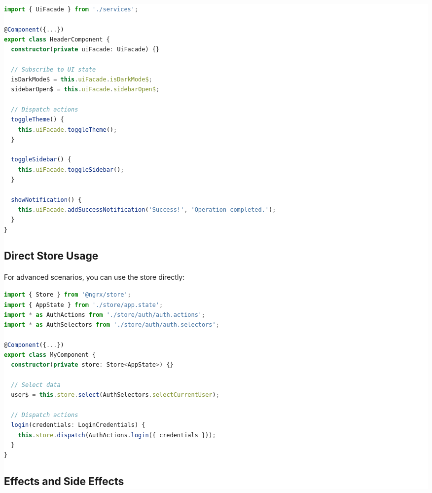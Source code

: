 ```typescript
import { UiFacade } from './services';

@Component({...})
export class HeaderComponent {
  constructor(private uiFacade: UiFacade) {}

  // Subscribe to UI state
  isDarkMode$ = this.uiFacade.isDarkMode$;
  sidebarOpen$ = this.uiFacade.sidebarOpen$;
  
  // Dispatch actions
  toggleTheme() {
    this.uiFacade.toggleTheme();
  }
  
  toggleSidebar() {
    this.uiFacade.toggleSidebar();
  }
  
  showNotification() {
    this.uiFacade.addSuccessNotification('Success!', 'Operation completed.');
  }
}
```

## Direct Store Usage

For advanced scenarios, you can use the store directly:

```typescript
import { Store } from '@ngrx/store';
import { AppState } from './store/app.state';
import * as AuthActions from './store/auth/auth.actions';
import * as AuthSelectors from './store/auth/auth.selectors';

@Component({...})
export class MyComponent {
  constructor(private store: Store<AppState>) {}

  // Select data
  user$ = this.store.select(AuthSelectors.selectCurrentUser);
  
  // Dispatch actions
  login(credentials: LoginCredentials) {
    this.store.dispatch(AuthActions.login({ credentials }));
  }
}
```

## Effects and Side Effects
